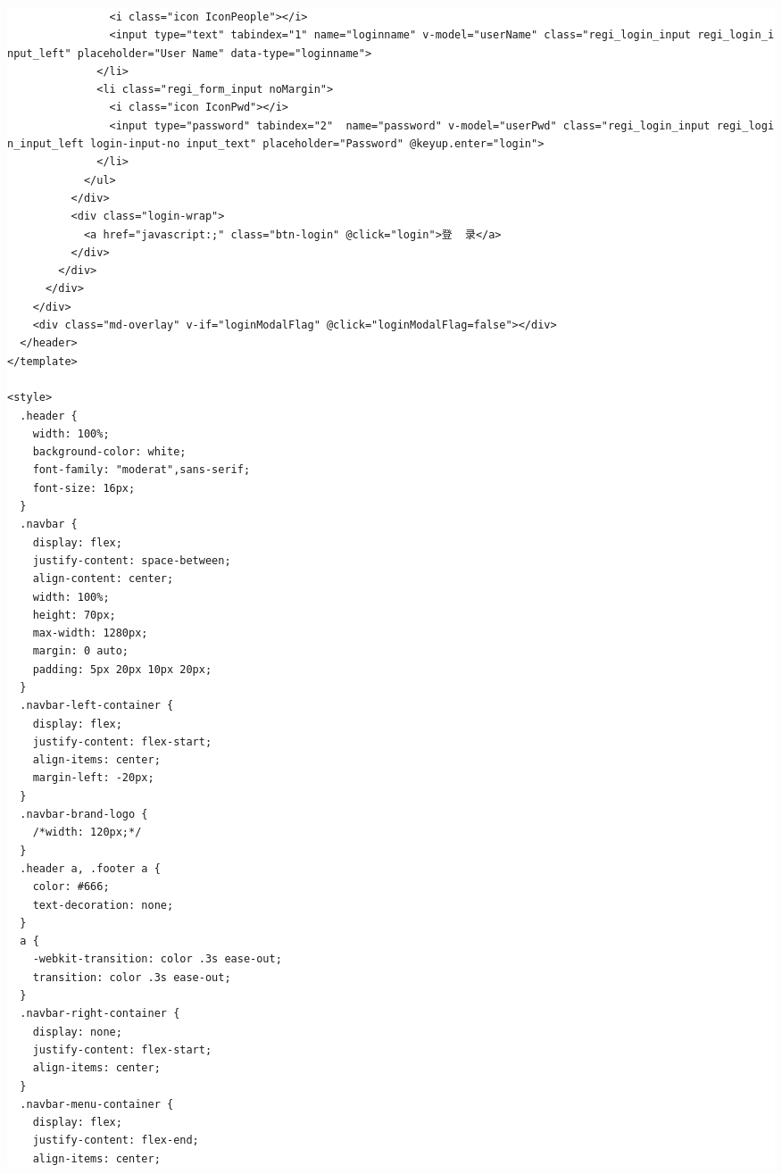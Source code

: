                    <i class="icon IconPeople"></i>
                    <input type="text" tabindex="1" name="loginname" v-model="userName" class="regi_login_input regi_login_input_left" placeholder="User Name" data-type="loginname">
                  </li>
                  <li class="regi_form_input noMargin">
                    <i class="icon IconPwd"></i>
                    <input type="password" tabindex="2"  name="password" v-model="userPwd" class="regi_login_input regi_login_input_left login-input-no input_text" placeholder="Password" @keyup.enter="login">
                  </li>
                </ul>
              </div>
              <div class="login-wrap">
                <a href="javascript:;" class="btn-login" @click="login">登  录</a>
              </div>
            </div>
          </div>
        </div>
        <div class="md-overlay" v-if="loginModalFlag" @click="loginModalFlag=false"></div>
      </header>
    </template>
    
    <style>
      .header {
        width: 100%;
        background-color: white;
        font-family: "moderat",sans-serif;
        font-size: 16px;
      }
      .navbar {
        display: flex;
        justify-content: space-between;
        align-content: center;
        width: 100%;
        height: 70px;
        max-width: 1280px;
        margin: 0 auto;
        padding: 5px 20px 10px 20px;
      }
      .navbar-left-container {
        display: flex;
        justify-content: flex-start;
        align-items: center;
        margin-left: -20px;
      }
      .navbar-brand-logo {
        /*width: 120px;*/
      }
      .header a, .footer a {
        color: #666;
        text-decoration: none;
      }
      a {
        -webkit-transition: color .3s ease-out;
        transition: color .3s ease-out;
      }
      .navbar-right-container {
        display: none;
        justify-content: flex-start;
        align-items: center;
      }
      .navbar-menu-container {
        display: flex;
        justify-content: flex-end;
        align-items: center;